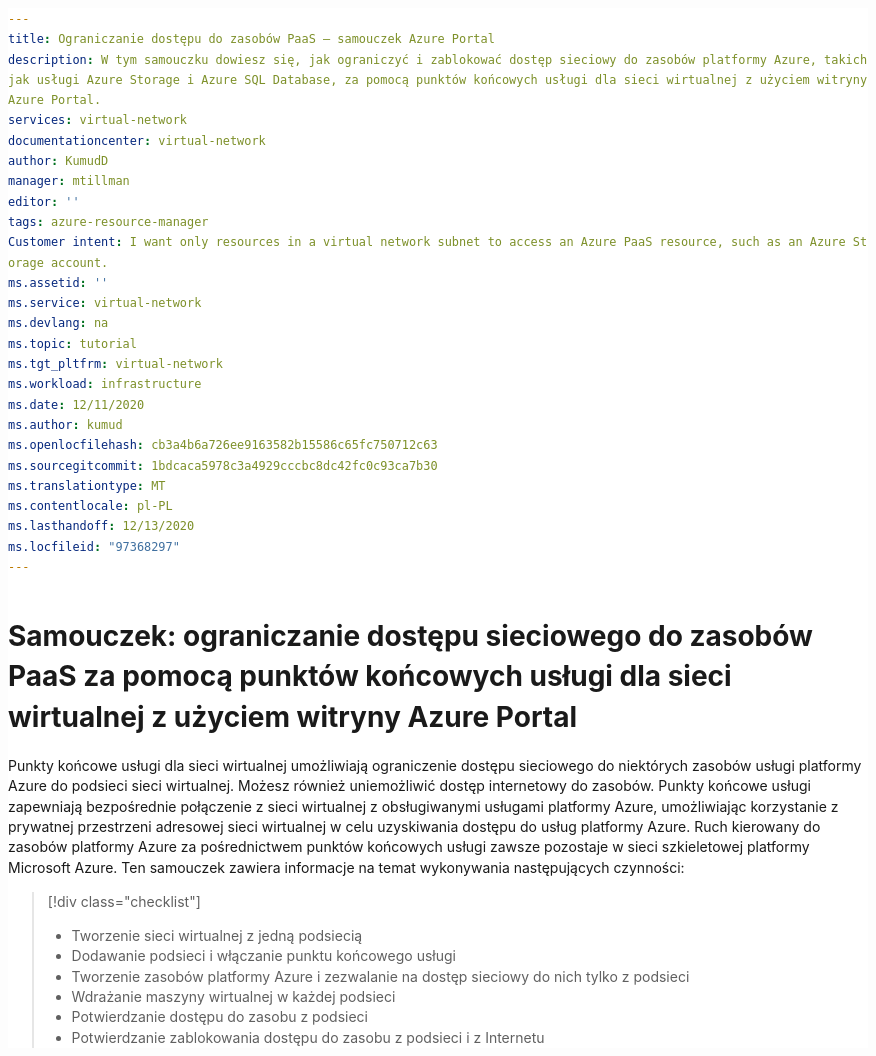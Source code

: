 ```yaml
---
title: Ograniczanie dostępu do zasobów PaaS — samouczek Azure Portal
description: W tym samouczku dowiesz się, jak ograniczyć i zablokować dostęp sieciowy do zasobów platformy Azure, takich jak usługi Azure Storage i Azure SQL Database, za pomocą punktów końcowych usługi dla sieci wirtualnej z użyciem witryny Azure Portal.
services: virtual-network
documentationcenter: virtual-network
author: KumudD
manager: mtillman
editor: ''
tags: azure-resource-manager
Customer intent: I want only resources in a virtual network subnet to access an Azure PaaS resource, such as an Azure Storage account.
ms.assetid: ''
ms.service: virtual-network
ms.devlang: na
ms.topic: tutorial
ms.tgt_pltfrm: virtual-network
ms.workload: infrastructure
ms.date: 12/11/2020
ms.author: kumud
ms.openlocfilehash: cb3a4b6a726ee9163582b15586c65fc750712c63
ms.sourcegitcommit: 1bdcaca5978c3a4929cccbc8dc42fc0c93ca7b30
ms.translationtype: MT
ms.contentlocale: pl-PL
ms.lasthandoff: 12/13/2020
ms.locfileid: "97368297"
---
```

# <a name="tutorial-restrict-network-access-to-paas-resources-with-virtual-network-service-endpoints-using-the-azure-portal"></a>Samouczek: ograniczanie dostępu sieciowego do zasobów PaaS za pomocą punktów końcowych usługi dla sieci wirtualnej z użyciem witryny Azure Portal

Punkty końcowe usługi dla sieci wirtualnej umożliwiają ograniczenie dostępu sieciowego do niektórych zasobów usługi platformy Azure do podsieci sieci wirtualnej. Możesz również uniemożliwić dostęp internetowy do zasobów. Punkty końcowe usługi zapewniają bezpośrednie połączenie z sieci wirtualnej z obsługiwanymi usługami platformy Azure, umożliwiając korzystanie z prywatnej przestrzeni adresowej sieci wirtualnej w celu uzyskiwania dostępu do usług platformy Azure. Ruch kierowany do zasobów platformy Azure za pośrednictwem punktów końcowych usługi zawsze pozostaje w sieci szkieletowej platformy Microsoft Azure. Ten samouczek zawiera informacje na temat wykonywania następujących czynności:

> [!div class="checklist"]
> * Tworzenie sieci wirtualnej z jedną podsiecią
> * Dodawanie podsieci i włączanie punktu końcowego usługi
> * Tworzenie zasobów platformy Azure i zezwalanie na dostęp sieciowy do nich tylko z podsieci
> * Wdrażanie maszyny wirtualnej w każdej podsieci
> * Potwierdzanie dostępu do zasobu z podsieci
> * Potwierdzanie zablokowania dostępu do zasobu z podsieci i z Internetu
